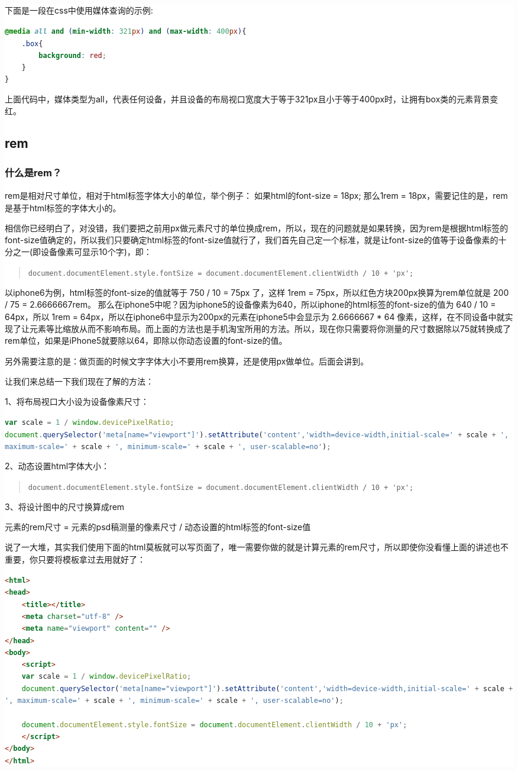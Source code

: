 下面是一段在css中使用媒体查询的示例:

``` css
@media all and (min-width: 321px) and (max-width: 400px){
    .box{
        background: red;
    }
}
```

上面代码中，媒体类型为all，代表任何设备，并且设备的布局视口宽度大于等于321px且小于等于400px时，让拥有box类的元素背景变红。

## rem

### 什么是rem？

rem是相对尺寸单位，相对于html标签字体大小的单位，举个例子：
如果html的font-size = 18px;
那么1rem = 18px，需要记住的是，rem是基于html标签的字体大小的。

相信你已经明白了，对没错，我们要把之前用px做元素尺寸的单位换成rem，所以，现在的问题就是如果转换，因为rem是根据html标签的font-size值确定的，所以我们只要确定html标签的font-size值就行了，我们首先自己定一个标准，就是让font-size的值等于设备像素的十分之一(即设备像素可显示10个字)，即：

>     document.documentElement.style.fontSize = document.documentElement.clientWidth / 10 + 'px';

以iphone6为例，html标签的font-size的值就等于 750 / 10 = 75px 了，这样 1rem = 75px，所以红色方块200px换算为rem单位就是 200 / 75 = 2.6666667rem。
那么在iphone5中呢？因为iphone5的设备像素为640，所以iphone的html标签的font-size的值为 640 / 10 = 64px，所以 1rem = 64px，所以在iphone6中显示为200px的元素在iphone5中会显示为 2.6666667 * 64 像素，这样，在不同设备中就实现了让元素等比缩放从而不影响布局。而上面的方法也是手机淘宝所用的方法。所以，现在你只需要将你测量的尺寸数据除以75就转换成了rem单位，如果是iPhone5就要除以64，即除以你动态设置的font-size的值。

另外需要注意的是：做页面的时候文字字体大小不要用rem换算，还是使用px做单位。后面会讲到。

让我们来总结一下我们现在了解的方法：

1、将布局视口大小设为设备像素尺寸：

``` javascript
var scale = 1 / window.devicePixelRatio;
document.querySelector('meta[name="viewport"]').setAttribute('content','width=device-width,initial-scale=' + scale + ', maximum-scale=' + scale + ', minimum-scale=' + scale + ', user-scalable=no');
```

2、动态设置html字体大小：

>     document.documentElement.style.fontSize = document.documentElement.clientWidth / 10 + 'px';

3、将设计图中的尺寸换算成rem

元素的rem尺寸 = 元素的psd稿测量的像素尺寸 / 动态设置的html标签的font-size值

说了一大堆，其实我们使用下面的html莫板就可以写页面了，唯一需要你做的就是计算元素的rem尺寸，所以即使你没看懂上面的讲述也不重要，你只要将模板拿过去用就好了：

``` html
<html>
<head>
    <title></title>
    <meta charset="utf-8" />
    <meta name="viewport" content="" />
</head>
<body>
    <script>
    var scale = 1 / window.devicePixelRatio;
    document.querySelector('meta[name="viewport"]').setAttribute('content','width=device-width,initial-scale=' + scale + ', maximum-scale=' + scale + ', minimum-scale=' + scale + ', user-scalable=no');

    document.documentElement.style.fontSize = document.documentElement.clientWidth / 10 + 'px';
    </script>
</body>
</html>
```